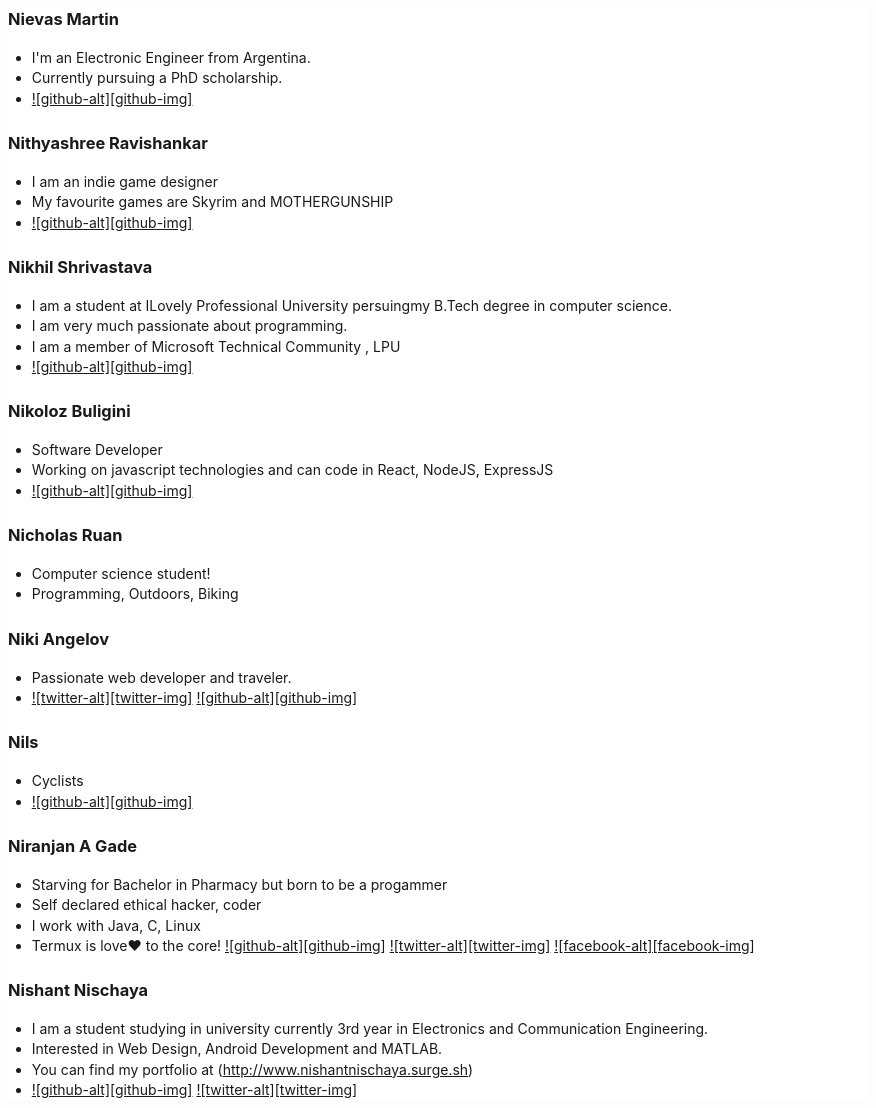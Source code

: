 ### Nievas Martin

- I'm an Electronic Engineer from Argentina.
- Currently pursuing a PhD scholarship.
- [![github-alt][github-img]](https://github.com/MartinNievas)

### Nithyashree Ravishankar

- I am an indie game designer
- My favourite games are Skyrim and MOTHERGUNSHIP
- [![github-alt][github-img]](https://github.com/Nhrkr)

### Nikhil Shrivastava

- I am a student at ILovely Professional University persuingmy B.Tech degree in computer science.
- I am very much passionate about programming.
- I am a member of Microsoft Technical Community , LPU
- [![github-alt][github-img]](https://github.com/NikhilShrivastava)

### Nikoloz Buligini

- Software Developer
- Working on javascript technologies and can code in React, NodeJS, ExpressJS
- [![github-alt][github-img]](https://github.com/NikaBuligini)

### Nicholas Ruan
- Computer science student!
- Programming, Outdoors, Biking

### Niki Angelov
- Passionate web developer and traveler.
- [![twitter-alt][twitter-img]](https://twitter.com/nikiangelov)
  [![github-alt][github-img]](https://github.com/nikiangelov)

### Nils

- Cyclists
- [![github-alt][github-img]](https://github.com/Cyclenerd)

### Niranjan A Gade
- Starving for Bachelor in Pharmacy but born to be a progammer
- Self declared ethical hacker, coder
- I work with Java, C, Linux
- Termux is love❤ to the core!
[![github-alt][github-img]](https://github.com/ngstylle)
[![twitter-alt][twitter-img]](https://twitter.com/ngstylle)
[![facebook-alt][facebook-img]](https://facebook.com/ngstylle)

### Nishant Nischaya

- I am a student studying in university currently 3rd year in Electronics and Communication Engineering.
- Interested in Web Design, Android Development and MATLAB.
- You can find my portfolio at (http://www.nishantnischaya.surge.sh)
- [![github-alt][github-img]](https://github.com/Nishant2604)
[![twitter-alt][twitter-img]](https://twitter.com/nishantnischaya)
